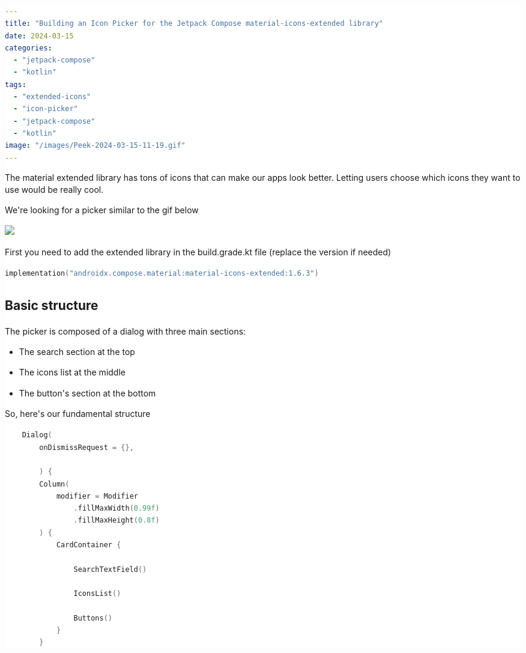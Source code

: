 ```yaml
---
title: "Building an Icon Picker for the Jetpack Compose material-icons-extended library"
date: 2024-03-15
categories: 
  - "jetpack-compose"
  - "kotlin"
tags: 
  - "extended-icons"
  - "icon-picker"
  - "jetpack-compose"
  - "kotlin"
image: "/images/Peek-2024-03-15-11-19.gif"
---
```


The material extended library has tons of icons that can make our apps look better. Letting users choose which icons they want to use would be really cool.

We're looking for a picker similar to the gif below

![](/images/Peek-2024-03-15-11-19.gif)

First you need to add the extended library in the build.grade.kt file (replace the version if needed)

```kotlin
implementation("androidx.compose.material:material-icons-extended:1.6.3")
```

## Basic structure

The picker is composed of a dialog with three main sections:

- The search section at the top

- The icons list at the middle

- The button's section at the bottom

So, here's our fundamental structure

```kotlin
    Dialog(
        onDismissRequest = {},

        ) {
        Column(
            modifier = Modifier
                .fillMaxWidth(0.99f)
                .fillMaxHeight(0.8f)
        ) {
            CardContainer {

                SearchTextField()

                IconsList()
                
                Buttons()
            }
        }
```
